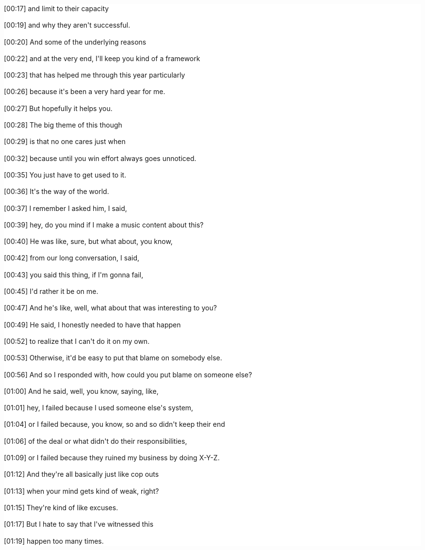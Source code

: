 [00:17] and limit to their capacity

[00:19] and why they aren't successful.

[00:20] And some of the underlying reasons

[00:22] and at the very end, I'll keep you kind of a framework

[00:23] that has helped me through this year particularly

[00:26] because it's been a very hard year for me.

[00:27] But hopefully it helps you.

[00:28] The big theme of this though

[00:29] is that no one cares just when

[00:32] because until you win effort always goes unnoticed.

[00:35] You just have to get used to it.

[00:36] It's the way of the world.

[00:37] I remember I asked him, I said,

[00:39] hey, do you mind if I make a music content about this?

[00:40] He was like, sure, but what about, you know,

[00:42] from our long conversation, I said,

[00:43] you said this thing, if I'm gonna fail,

[00:45] I'd rather it be on me.

[00:47] And he's like, well, what about that was interesting to you?

[00:49] He said, I honestly needed to have that happen

[00:52] to realize that I can't do it on my own.

[00:53] Otherwise, it'd be easy to put that blame on somebody else.

[00:56] And so I responded with, how could you put blame on someone else?

[01:00] And he said, well, you know, saying, like,

[01:01] hey, I failed because I used someone else's system,

[01:04] or I failed because, you know, so and so didn't keep their end

[01:06] of the deal or what didn't do their responsibilities,

[01:09] or I failed because they ruined my business by doing X-Y-Z.

[01:12] And they're all basically just like cop outs

[01:13] when your mind gets kind of weak, right?

[01:15] They're kind of like excuses.

[01:17] But I hate to say that I've witnessed this

[01:19] happen too many times.
